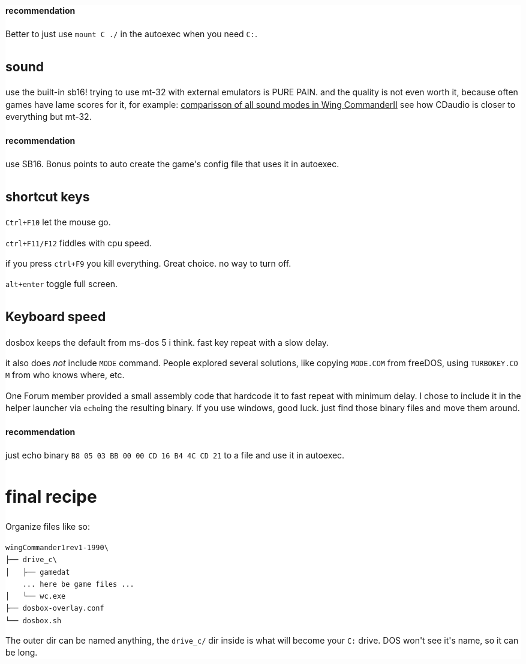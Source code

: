 #### recommendation
Better to just use `mount C ./` in the autoexec when you need `C:`.

sound
-----

use the built-in sb16! trying to use mt-32 with external emulators is PURE PAIN.
and the quality is not even worth it, because often games have lame scores for it,
for example: [comparisson of all sound modes in Wing CommanderII](https://www.youtube.com/watch?v=K9Q9gi1zgo4&list=PLvH75QHS24Lv_kMKwXiPosaFR8Xf5y5Dq&index=16)
see how CDaudio is closer to everything but mt-32.

#### recommendation
use SB16. Bonus points to auto create the game's config file that uses it in
autoexec.

shortcut keys
-------------

`Ctrl+F10` let the mouse go.

`ctrl+F11/F12` fiddles with cpu speed.

if you press `ctrl+F9` you kill everything. Great choice. no way to turn off.

`alt+enter` toggle full screen.

Keyboard speed
--------------

dosbox keeps the default from ms-dos 5 i think. fast key repeat with a slow
delay.

it also does *not* include `MODE` command. People explored several solutions,
like copying `MODE.COM` from freeDOS, using `TURBOKEY.COM` from who knows
where, etc.

One Forum member provided a small assembly code that hardcode it to fast repeat
with minimum delay. I chose to include it in the helper launcher via `echo`ing
the resulting binary. If you use windows, good luck. just find those binary
files and move them around.

#### recommendation
just echo binary `B8 05 03 BB 00 00 CD 16 B4 4C CD 21` to a file and use it in autoexec.

final recipe
============

Organize files like so:
```asciiart
wingCommander1rev1-1990\
├── drive_c\
│   ├── gamedat
    ... here be game files ...
│   └── wc.exe
├── dosbox-overlay.conf
└── dosbox.sh
```
The outer dir can be named anything, the `drive_c/` dir inside is what will become your `C:` drive. DOS won't see it's name, so it can be long.
